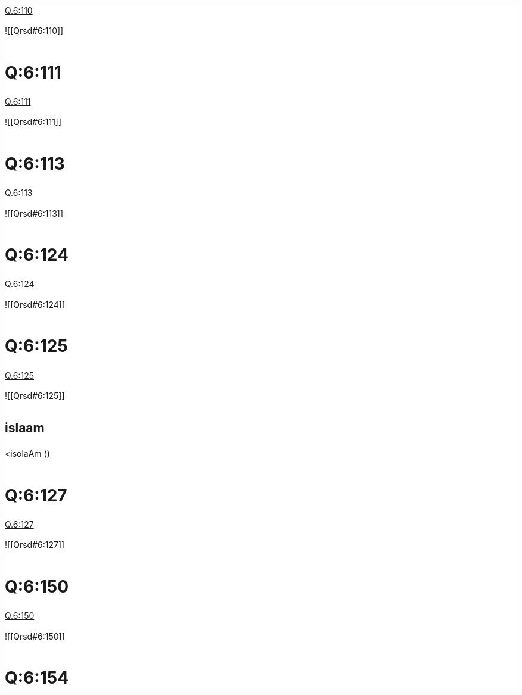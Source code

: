 [Q.6:110](https://quran.com/6:110/tafsirs/ar-tafsir-al-tabari)

![[Qrsd#6:110]]

# Q:6:111

[Q.6:111](https://quran.com/6:111/tafsirs/ar-tafsir-al-tabari)

![[Qrsd#6:111]]

# Q:6:113

[Q.6:113](https://quran.com/6:113/tafsirs/ar-tafsir-al-tabari)

![[Qrsd#6:113]]

# Q:6:124

[Q.6:124](https://quran.com/6:124/tafsirs/ar-tafsir-al-tabari)

![[Qrsd#6:124]]

# Q:6:125

[Q.6:125](https://quran.com/6:125/tafsirs/ar-tafsir-al-tabari)

![[Qrsd#6:125]]

## islaam
<isolaAm ()

# Q:6:127

[Q.6:127](https://quran.com/6:127/tafsirs/ar-tafsir-al-tabari)

![[Qrsd#6:127]]

# Q:6:150

[Q.6:150](https://quran.com/6:150/tafsirs/ar-tafsir-al-tabari)

![[Qrsd#6:150]]

# Q:6:154
